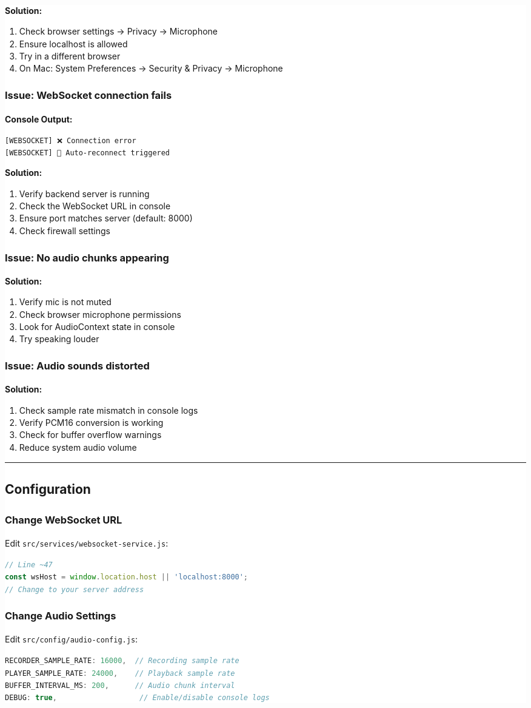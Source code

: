 **Solution:**
1. Check browser settings → Privacy → Microphone
2. Ensure localhost is allowed
3. Try in a different browser
4. On Mac: System Preferences → Security & Privacy → Microphone

### Issue: WebSocket connection fails

**Console Output:**
```
[WEBSOCKET] ❌ Connection error
[WEBSOCKET] 🔄 Auto-reconnect triggered
```

**Solution:**
1. Verify backend server is running
2. Check the WebSocket URL in console
3. Ensure port matches server (default: 8000)
4. Check firewall settings

### Issue: No audio chunks appearing

**Solution:**
1. Verify mic is not muted
2. Check browser microphone permissions
3. Look for AudioContext state in console
4. Try speaking louder

### Issue: Audio sounds distorted

**Solution:**
1. Check sample rate mismatch in console logs
2. Verify PCM16 conversion is working
3. Check for buffer overflow warnings
4. Reduce system audio volume

---

## Configuration

### Change WebSocket URL

Edit `src/services/websocket-service.js`:
```javascript
// Line ~47
const wsHost = window.location.host || 'localhost:8000';
// Change to your server address
```

### Change Audio Settings

Edit `src/config/audio-config.js`:
```javascript
RECORDER_SAMPLE_RATE: 16000,  // Recording sample rate
PLAYER_SAMPLE_RATE: 24000,    // Playback sample rate
BUFFER_INTERVAL_MS: 200,      // Audio chunk interval
DEBUG: true,                   // Enable/disable console logs
```
